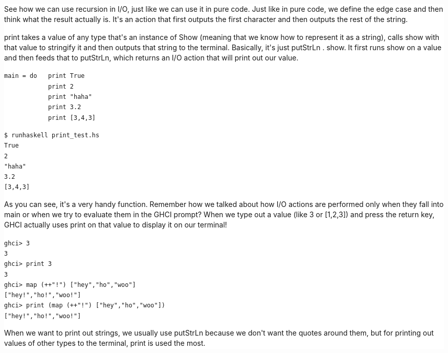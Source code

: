 See how we can use recursion in I/O, just like we can use it in pure
code. Just like in pure code, we define the edge case and then think
what the result actually is. It's an action that first outputs the first
character and then outputs the rest of the string.

<span class="label function">print</span> takes a value of any type
that's an instance of <span class="fixed">Show</span> (meaning that we
know how to represent it as a string), calls
<span class="fixed">show</span> with that value to stringify it and then
outputs that string to the terminal. Basically, it's just
<span class="fixed">putStrLn . show</span>. It first runs
<span class="fixed">show</span> on a value and then feeds that to
<span class="fixed">putStrLn</span>, which returns an I/O action that
will print out our value.

``` haskell:hs
main = do   print True
            print 2
            print "haha"
            print 3.2
            print [3,4,3]
```

``` haskell:hs
$ runhaskell print_test.hs
True
2
"haha"
3.2
[3,4,3]
```

As you can see, it's a very handy function. Remember how we talked about
how I/O actions are performed only when they fall into
<span class="fixed">main</span> or when we try to evaluate them in the
GHCI prompt? When we type out a value (like <span class="fixed">3</span>
or <span class="fixed">\[1,2,3\]</span>) and press the return key, GHCI
actually uses <span class="fixed">print</span> on that value to display
it on our terminal!

``` haskell:hs
ghci> 3
3
ghci> print 3
3
ghci> map (++"!") ["hey","ho","woo"]
["hey!","ho!","woo!"]
ghci> print (map (++"!") ["hey","ho","woo"])
["hey!","ho!","woo!"]
```

When we want to print out strings, we usually use
<span class="fixed">putStrLn</span> because we don't want the quotes
around them, but for printing out values of other types to the terminal,
<span class="fixed">print</span> is used the most.
